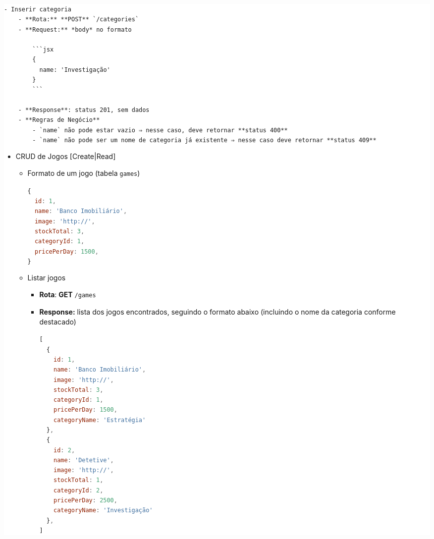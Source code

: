     - Inserir categoria
        - **Rota:** **POST** `/categories`
        - **Request:** *body* no formato
            
            ```jsx
            {
              name: 'Investigação'
            }
            ```
            
        - **Response**: status 201, sem dados
        - **Regras de Negócio**
            - `name` não pode estar vazio ⇒ nesse caso, deve retornar **status 400**
            - `name` não pode ser um nome de categoria já existente ⇒ nesse caso deve retornar **status 409**
- CRUD de Jogos [Create|Read]
    - Formato de um jogo (tabela `games`)
        
        ```jsx
        {
          id: 1,
          name: 'Banco Imobiliário',
          image: 'http://',
          stockTotal: 3,
          categoryId: 1,
          pricePerDay: 1500,
        }
        ```
        
    - Listar jogos
        - **Rota**: **GET** `/games`
        - **Response:** lista dos jogos encontrados, seguindo o formato abaixo (incluindo o nome da categoria conforme destacado)
            
            ```jsx
            [
              {
                id: 1,
                name: 'Banco Imobiliário',
                image: 'http://',
                stockTotal: 3,
                categoryId: 1,
                pricePerDay: 1500,
                categoryName: 'Estratégia'
              },
              {
                id: 2,
                name: 'Detetive',
                image: 'http://',
                stockTotal: 1,
                categoryId: 2,
                pricePerDay: 2500,
                categoryName: 'Investigação'
              },
            ]
            ```
            

[linkedin-shield]: https://img.shields.io/badge/-LinkedIn-black.svg?style=for-the-badge&logo=linkedin&colorB=blue
[linkedin-url]: https://www.linkedin.com/in/pedro-ivo-brum-cinelli//
[mail-shield]: https://img.shields.io/badge/Gmail-D14836?style=for-the-badge&logo=gmail&logoColor=white
[mail-url]: mailto:cinelli.dev@gmail.com